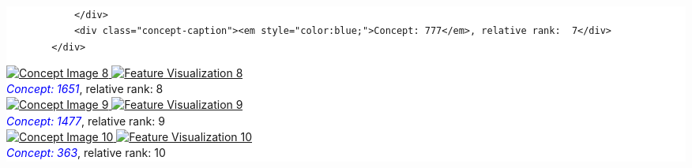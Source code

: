                 </div>
                <div class="concept-caption"><em style="color:blue;">Concept: 777</em>, relative rank:  7</div>
            </div>
<div class="concept-card">
                <div class="concept-images">
                    <a href="https://fel-thomas.github.io/Leaf-Lens/concepts/Concept%201651/" target="_blank">
                        <img src="https://storage.googleapis.com/serrelab/prj_fossils/unknown_fossils_concepts_viridis/fossil_FLFO_004154A/concept_8_1651.png" alt="Concept Image 8">
                    </a>
                    <a href="https://fel-thomas.github.io/Leaf-Lens/concepts/Concept%201651/" target="_blank">
                        <img src="https://storage.googleapis.com/serrelab/prj_fossils/thomas_sae_compressed/concept_1651_fv.webp" alt="Feature Visualization 8">
                    </a>
                </div>
                <div class="concept-caption"><em style="color:blue;">Concept: 1651</em>, relative rank:  8</div>
            </div>
<div class="concept-card">
                <div class="concept-images">
                    <a href="https://fel-thomas.github.io/Leaf-Lens/concepts/Concept%201477/" target="_blank">
                        <img src="https://storage.googleapis.com/serrelab/prj_fossils/unknown_fossils_concepts_viridis/fossil_FLFO_004154A/concept_9_1477.png" alt="Concept Image 9">
                    </a>
                    <a href="https://fel-thomas.github.io/Leaf-Lens/concepts/Concept%201477/" target="_blank">
                        <img src="https://storage.googleapis.com/serrelab/prj_fossils/thomas_sae_compressed/concept_1477_fv.webp" alt="Feature Visualization 9">
                    </a>
                </div>
                <div class="concept-caption"><em style="color:blue;">Concept: 1477</em>, relative rank:  9</div>
            </div>
<div class="concept-card">
                <div class="concept-images">
                    <a href="https://fel-thomas.github.io/Leaf-Lens/concepts/Concept%20363/" target="_blank">
                        <img src="https://storage.googleapis.com/serrelab/prj_fossils/unknown_fossils_concepts_viridis/fossil_FLFO_004154A/concept_10_363.png" alt="Concept Image 10">
                    </a>
                    <a href="https://fel-thomas.github.io/Leaf-Lens/concepts/Concept%20363/" target="_blank">
                        <img src="https://storage.googleapis.com/serrelab/prj_fossils/thomas_sae_compressed/concept_363_fv.webp" alt="Feature Visualization 10">
                    </a>
                </div>
                <div class="concept-caption"><em style="color:blue;">Concept: 363</em>, relative rank:  10</div>
            </div>
        </div>
    </div>
</body>
</html>
